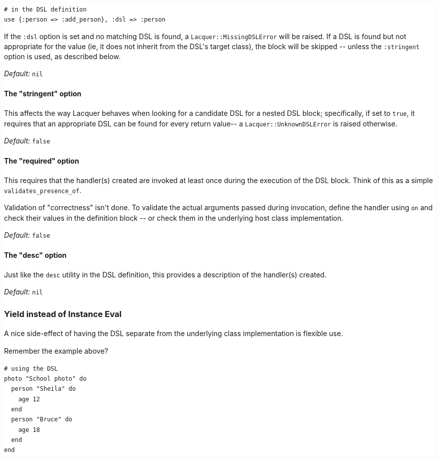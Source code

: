     # in the DSL definition
    use {:person => :add_person}, :dsl => :person

If the `:dsl` option is set and no matching DSL is found, a
`Lacquer::MissingDSLError` will be raised.  If a DSL is found but not
appropriate for the value (ie, it does not inherit from the DSL's
target class), the block will be skipped -- unless the `:stringent`
option is used, as described below.

*Default:* `nil`

#### The "stringent" option

This affects the way Lacquer behaves when looking for a candidate DSL
for a nested DSL block; specifically, if set to `true`, it requires
that an appropriate DSL can be found for every return value-- a
`Lacquer::UnknownDSLError` is raised otherwise.

*Default:* `false`

#### The "required" option

This requires that the handler(s) created are invoked at least once
during the execution of the DSL block.  Think of this as a simple
`validates_presence_of`.

Validation of "correctness" isn't done.  To validate the  actual
arguments passed during invocation, define the handler using `on` and
check their values in the definition block -- or check them in the
underlying host class implementation.   

*Default:* `false`

#### The "desc" option

Just like the `desc` utility in the DSL definition, this provides a
description of the handler(s) created.

*Default:* `nil`

### Yield instead of Instance Eval

A nice side-effect of having the DSL separate from the underlying
class implementation is flexible use.

Remember the example above?

    # using the DSL
    photo "School photo" do
      person "Sheila" do
        age 12
      end
      person "Bruce" do
        age 18
      end
    end
